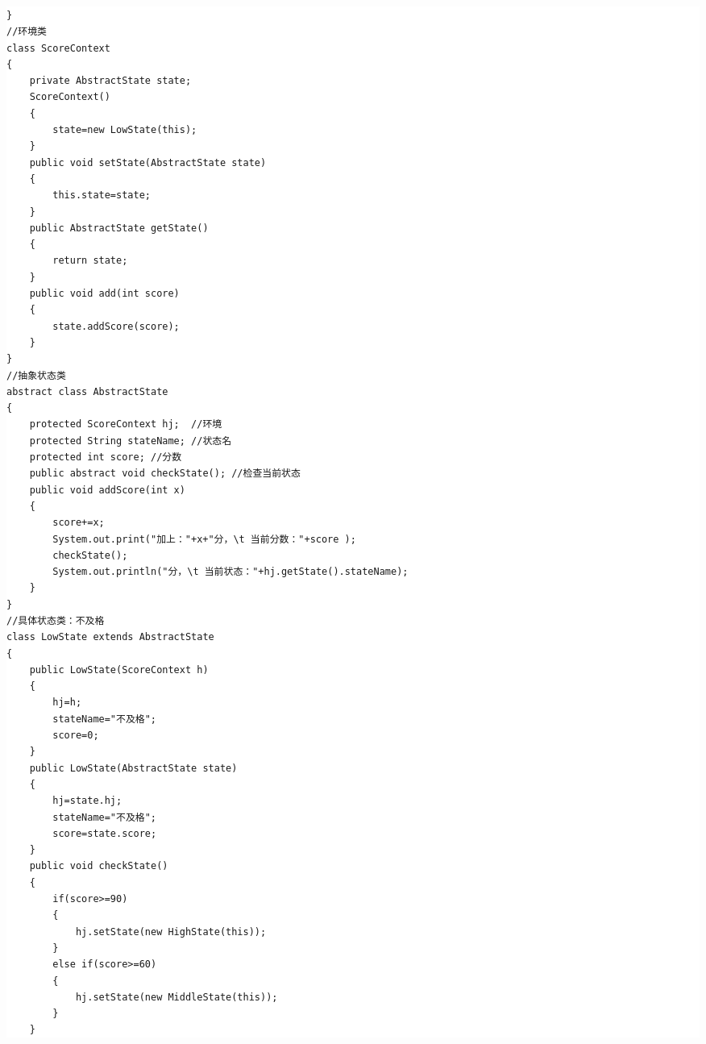 ```
}
//环境类
class ScoreContext
{
    private AbstractState state;
    ScoreContext()
    {
        state=new LowState(this);
    }
    public void setState(AbstractState state)
    {
        this.state=state;
    }
    public AbstractState getState()
    {
        return state;
    }   
    public void add(int score)
    {
        state.addScore(score);
    }
}
//抽象状态类
abstract class AbstractState
{
    protected ScoreContext hj;  //环境
    protected String stateName; //状态名
    protected int score; //分数
    public abstract void checkState(); //检查当前状态
    public void addScore(int x)
    {
        score+=x;       
        System.out.print("加上："+x+"分，\t 当前分数："+score );
        checkState();
        System.out.println("分，\t 当前状态："+hj.getState().stateName);
    }   
}
//具体状态类：不及格
class LowState extends AbstractState
{
    public LowState(ScoreContext h)
    {
        hj=h;
        stateName="不及格";
        score=0;
    }
    public LowState(AbstractState state)
    {
        hj=state.hj;
        stateName="不及格";
        score=state.score;
    }
    public void checkState()
    {
        if(score>=90)
        {
            hj.setState(new HighState(this));
        }
        else if(score>=60)
        {
            hj.setState(new MiddleState(this));
        }
    }   
```